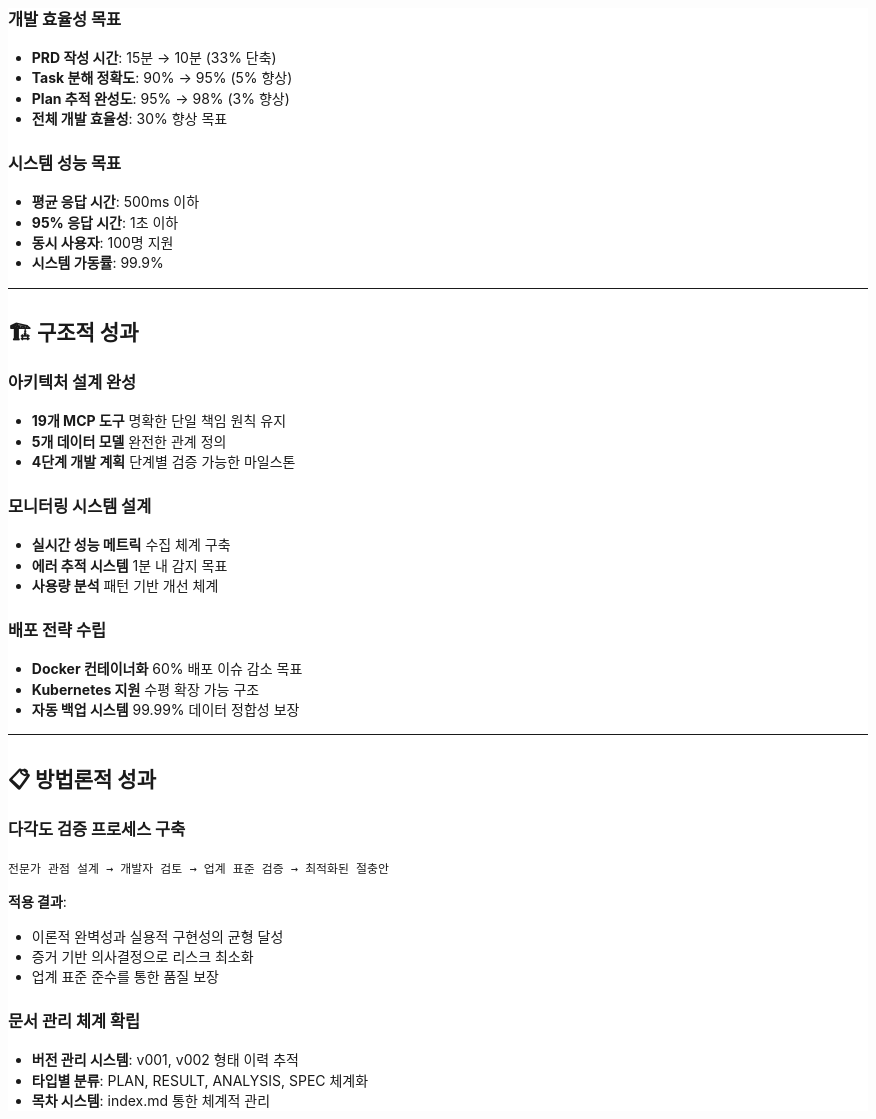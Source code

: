 ### 개발 효율성 목표
- **PRD 작성 시간**: 15분 → 10분 (33% 단축)
- **Task 분해 정확도**: 90% → 95% (5% 향상)
- **Plan 추적 완성도**: 95% → 98% (3% 향상)
- **전체 개발 효율성**: 30% 향상 목표

### 시스템 성능 목표
- **평균 응답 시간**: 500ms 이하
- **95% 응답 시간**: 1초 이하  
- **동시 사용자**: 100명 지원
- **시스템 가동률**: 99.9%

---

## 🏗️ 구조적 성과

### 아키텍처 설계 완성
- **19개 MCP 도구** 명확한 단일 책임 원칙 유지
- **5개 데이터 모델** 완전한 관계 정의
- **4단계 개발 계획** 단계별 검증 가능한 마일스톤

### 모니터링 시스템 설계
- **실시간 성능 메트릭** 수집 체계 구축
- **에러 추적 시스템** 1분 내 감지 목표
- **사용량 분석** 패턴 기반 개선 체계

### 배포 전략 수립
- **Docker 컨테이너화** 60% 배포 이슈 감소 목표
- **Kubernetes 지원** 수평 확장 가능 구조
- **자동 백업 시스템** 99.99% 데이터 정합성 보장

---

## 📋 방법론적 성과

### 다각도 검증 프로세스 구축
```
전문가 관점 설계 → 개발자 검토 → 업계 표준 검증 → 최적화된 절충안
```

**적용 결과**:
- 이론적 완벽성과 실용적 구현성의 균형 달성
- 증거 기반 의사결정으로 리스크 최소화
- 업계 표준 준수를 통한 품질 보장

### 문서 관리 체계 확립
- **버전 관리 시스템**: v001, v002 형태 이력 추적
- **타입별 분류**: PLAN, RESULT, ANALYSIS, SPEC 체계화
- **목차 시스템**: index.md 통한 체계적 관리
